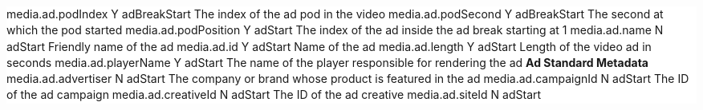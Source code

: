    <td> <span class="codeph"> media.ad.podIndex </span> </td> 
   <td> Y </td> 
   <td> <span class="codeph"> adBreakStart </span> </td> 
   <td> The index of the ad pod in the video </td> 
  </tr> 
  <tr> 
   <td> <span class="codeph"> media.ad.podSecond </span> </td> 
   <td> Y </td> 
   <td> <span class="codeph"> adBreakStart </span> </td> 
   <td> The second at which the pod started </td> 
  </tr> 
  <tr> 
   <td> <span class="codeph"> media.ad.podPosition </span> </td> 
   <td> Y </td> 
   <td> <span class="codeph"> adStart </span> </td> 
   <td> The index of the ad inside the ad break starting at 1 </td> 
  </tr> 
  <tr> 
   <td> <span class="codeph"> media.ad.name </span> </td> 
   <td> N </td> 
   <td> <span class="codeph"> adStart </span> </td> 
   <td> Friendly name of the ad </td> 
  </tr> 
  <tr> 
   <td> <span class="codeph"> media.ad.id </span> </td> 
   <td> Y </td> 
   <td> <span class="codeph"> adStart </span> </td> 
   <td> Name of the ad </td> 
  </tr> 
  <tr> 
   <td> <span class="codeph"> media.ad.length </span> </td> 
   <td> Y </td> 
   <td> <span class="codeph"> adStart </span> </td> 
   <td> Length of the video ad in seconds </td> 
  </tr> 
  <tr> 
   <td> <span class="codeph"> media.ad.playerName </span> </td> 
   <td> Y </td> 
   <td> <span class="codeph"> adStart </span> </td> 
   <td> The name of the player responsible for rendering the ad </td> 
  </tr> 
  <tr> 
   <td morerows="5"> <b>Ad Standard Metadata</b> </td> 
   <td> <span class="codeph"> media.ad.advertiser </span> </td> 
   <td> N </td> 
   <td> <span class="codeph"> adStart </span> </td> 
   <td> The company or brand whose product is featured in the ad </td> 
  </tr> 
  <tr> 
   <td> <span class="codeph"> media.ad.campaignId </span> </td> 
   <td> N </td> 
   <td> <span class="codeph"> adStart </span> </td> 
   <td> The ID of the ad campaign </td> 
  </tr> 
  <tr> 
   <td> <span class="codeph"> media.ad.creativeId </span> </td> 
   <td> N </td> 
   <td> <span class="codeph"> adStart </span> </td> 
   <td> The ID of the ad creative </td> 
  </tr> 
  <tr> 
   <td> <span class="codeph"> media.ad.siteId </span> </td> 
   <td> N </td> 
   <td> <span class="codeph"> adStart </span> </td> 